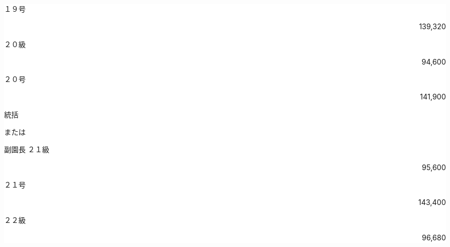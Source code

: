    </td>
   <td>
   </td>
   <td>１９号
   </td>
   <td><p style="text-align: right">
139,320</p>

   </td>
  </tr>
  <tr>
   <td>２０級
   </td>
   <td><p style="text-align: right">
94,600</p>

   </td>
   <td>
   </td>
   <td>２０号
   </td>
   <td><p style="text-align: right">
141,900</p>

   </td>
   <td rowspan="6" >統括
<p>
または
<p>
副園長
   </td>
  </tr>
  <tr>
   <td>２１級
   </td>
   <td><p style="text-align: right">
95,600</p>

   </td>
   <td>
   </td>
   <td>２１号
   </td>
   <td><p style="text-align: right">
143,400</p>

   </td>
  </tr>
  <tr>
   <td>２２級
   </td>
   <td><p style="text-align: right">
96,680</p>
